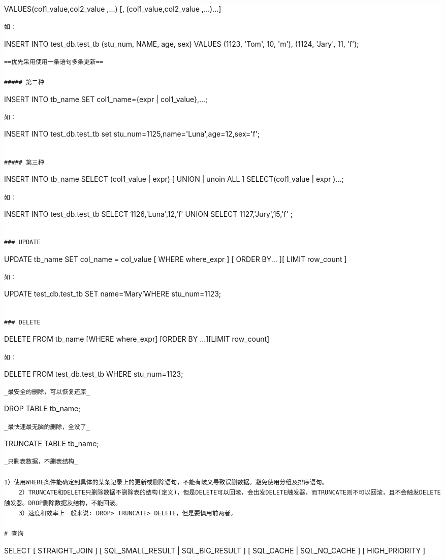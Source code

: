 VALUES(col1_value,col2_value ,...) [, (col1_value,col2_value ,...)...]
```
如：
```
INSERT INTO test_db.test_tb (stu_num, NAME, age, sex)
VALUES
	(1123, 'Tom', 10, 'm'),
	(1124, 'Jary', 11, 'f');
```
==优先采用使用一条语句多条更新==

##### 第二种
```
INSERT INTO tb_name SET col1_name={expr | col1_value},...;
```
如：
```
INSERT INTO test_db.test_tb set stu_num=1125,name='Luna',age=12,sex='f';
```

##### 第三种
```
INSERT INTO tb_name SELECT (col1_value | expr) [ UNION | unoin ALL ] SELECT(col1_value | expr )...;
```
如：
```
INSERT INTO test_db.test_tb 
SELECT 1126,'Luna',12,'f' UNION
SELECT 1127,'Jury',15,'f' ;
```

### UPDATE
```
UPDATE tb_name SET col_name = col_value [ WHERE where_expr ] [ ORDER BY... ][ LIMIT row_count ]
```
如：
```
UPDATE test_db.test_tb SET name=‘Mary’WHERE stu_num=1123;
```

### DELETE
```
DELETE FROM tb_name  [WHERE where_expr] [ORDER BY ...][LIMIT row_count]
```
如：
```
DELETE FROM test_db.test_tb WHERE stu_num=1123;
```
_最安全的删除，可以恢复还原_
```
DROP TABLE tb_name;
```
_最快速最无脑的删除，全没了_
```
TRUNCATE TABLE tb_name;
```
_只删表数据，不删表结构_

1）使用WHERE条件能确定到具体的某条记录上的更新或删除语句，不能有歧义导致误删数据。避免使用分组及排序语句。
    2）TRUNCATE和DELETE只删除数据不删除表的结构(定义)，但是DELETE可以回滚，会出发DELETE触发器，而TRUNCATE则不可以回滚，且不会触发DELETE触发器。DROP删除数据及结构，不能回滚。
    3）速度和效率上一般来说: DROP> TRUNCATE> DELETE，但是要慎用前两者。

# 查询
```
SELECT
	[ STRAIGHT_JOIN ] [ SQL_SMALL_RESULT | SQL_BIG_RESULT ] 
	[ SQL_CACHE | SQL_NO_CACHE ] [ HIGH_PRIORITY ] 